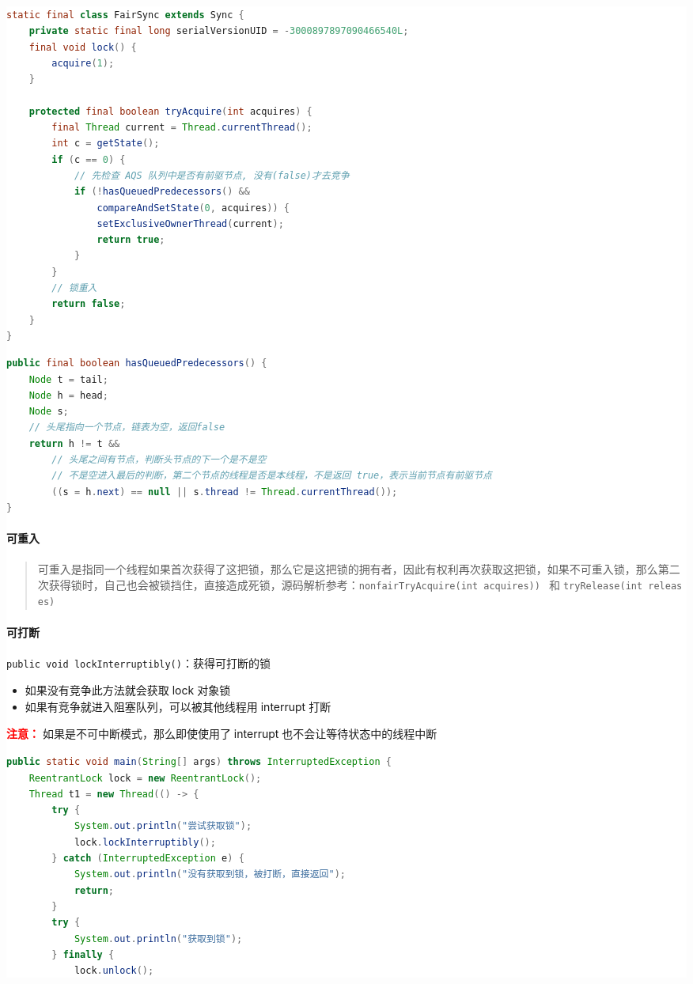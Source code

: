 ```java
static final class FairSync extends Sync {
    private static final long serialVersionUID = -3000897897090466540L;
    final void lock() {
        acquire(1);
    }

    protected final boolean tryAcquire(int acquires) {
        final Thread current = Thread.currentThread();
        int c = getState();
        if (c == 0) {
            // 先检查 AQS 队列中是否有前驱节点, 没有(false)才去竞争
            if (!hasQueuedPredecessors() &&
                compareAndSetState(0, acquires)) {
                setExclusiveOwnerThread(current);
                return true;
            }
        }
        // 锁重入
        return false;
    }
}
```

```java
public final boolean hasQueuedPredecessors() {    
    Node t = tail;
    Node h = head;
    Node s;    
    // 头尾指向一个节点，链表为空，返回false
    return h != t &&
        // 头尾之间有节点，判断头节点的下一个是不是空
        // 不是空进入最后的判断，第二个节点的线程是否是本线程，不是返回 true，表示当前节点有前驱节点
        ((s = h.next) == null || s.thread != Thread.currentThread());
}
```



#### 可重入

> 可重入是指同一个线程如果首次获得了这把锁，那么它是这把锁的拥有者，因此有权利再次获取这把锁，如果不可重入锁，那么第二次获得锁时，自己也会被锁挡住，直接造成死锁，源码解析参考：`nonfairTryAcquire(int acquires)) ` 和 `tryRelease(int releases)`

#### 可打断

`public void lockInterruptibly()`：获得可打断的锁

- 如果没有竞争此方法就会获取 lock 对象锁
- 如果有竞争就进入阻塞队列，可以被其他线程用 interrupt 打断

**<font color='red'>注意：</font>** 如果是不可中断模式，那么即使使用了 interrupt 也不会让等待状态中的线程中断

```java
public static void main(String[] args) throws InterruptedException {    
    ReentrantLock lock = new ReentrantLock();    
    Thread t1 = new Thread(() -> {        
        try {            
            System.out.println("尝试获取锁");            
            lock.lockInterruptibly();        
        } catch (InterruptedException e) {            
            System.out.println("没有获取到锁，被打断，直接返回");            
            return;        
        }        
        try {            
            System.out.println("获取到锁");        
        } finally {            
            lock.unlock();        
```
